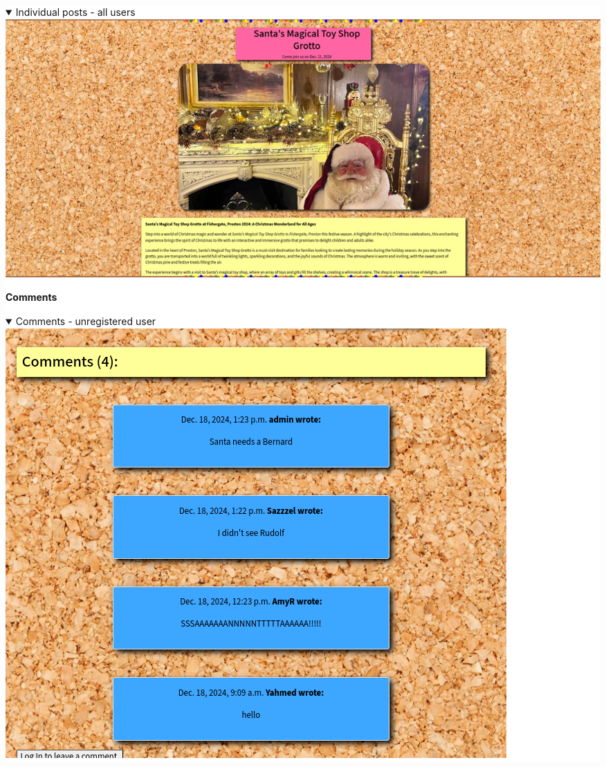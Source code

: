 <details open>
  <summary>Individual posts - all users</summary>
  <img src="documentation/images/post.png">
</details>

**Comments**

<details open>
  <summary>Comments - unregistered user</summary>
  <img src="documentation/images/comments.png">
</details>
